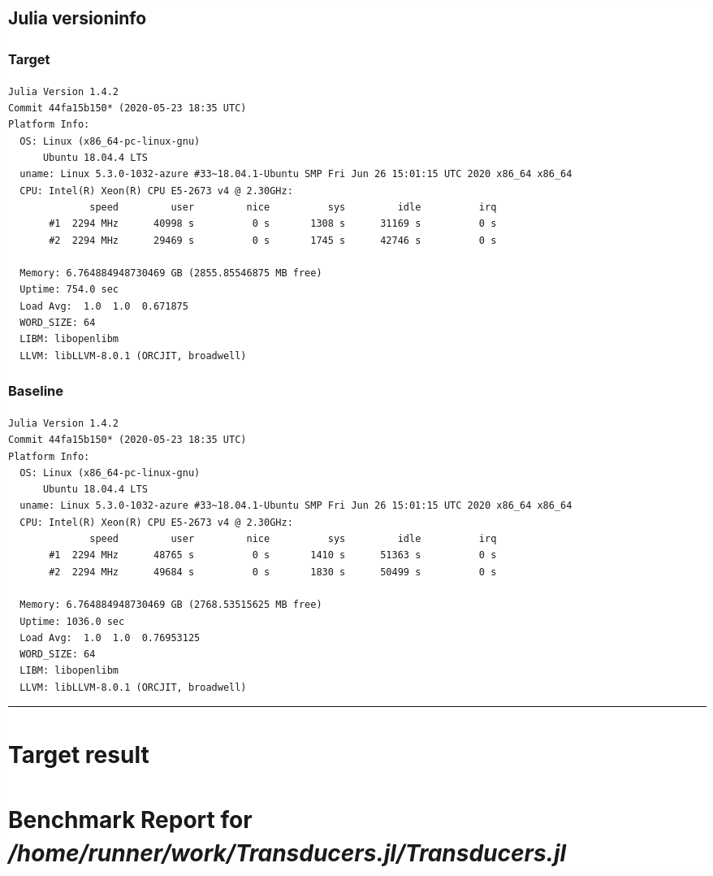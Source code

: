 ## Julia versioninfo

### Target
```
Julia Version 1.4.2
Commit 44fa15b150* (2020-05-23 18:35 UTC)
Platform Info:
  OS: Linux (x86_64-pc-linux-gnu)
      Ubuntu 18.04.4 LTS
  uname: Linux 5.3.0-1032-azure #33~18.04.1-Ubuntu SMP Fri Jun 26 15:01:15 UTC 2020 x86_64 x86_64
  CPU: Intel(R) Xeon(R) CPU E5-2673 v4 @ 2.30GHz: 
              speed         user         nice          sys         idle          irq
       #1  2294 MHz      40998 s          0 s       1308 s      31169 s          0 s
       #2  2294 MHz      29469 s          0 s       1745 s      42746 s          0 s
       
  Memory: 6.764884948730469 GB (2855.85546875 MB free)
  Uptime: 754.0 sec
  Load Avg:  1.0  1.0  0.671875
  WORD_SIZE: 64
  LIBM: libopenlibm
  LLVM: libLLVM-8.0.1 (ORCJIT, broadwell)
```

### Baseline
```
Julia Version 1.4.2
Commit 44fa15b150* (2020-05-23 18:35 UTC)
Platform Info:
  OS: Linux (x86_64-pc-linux-gnu)
      Ubuntu 18.04.4 LTS
  uname: Linux 5.3.0-1032-azure #33~18.04.1-Ubuntu SMP Fri Jun 26 15:01:15 UTC 2020 x86_64 x86_64
  CPU: Intel(R) Xeon(R) CPU E5-2673 v4 @ 2.30GHz: 
              speed         user         nice          sys         idle          irq
       #1  2294 MHz      48765 s          0 s       1410 s      51363 s          0 s
       #2  2294 MHz      49684 s          0 s       1830 s      50499 s          0 s
       
  Memory: 6.764884948730469 GB (2768.53515625 MB free)
  Uptime: 1036.0 sec
  Load Avg:  1.0  1.0  0.76953125
  WORD_SIZE: 64
  LIBM: libopenlibm
  LLVM: libLLVM-8.0.1 (ORCJIT, broadwell)
```

---
# Target result
# Benchmark Report for */home/runner/work/Transducers.jl/Transducers.jl*

